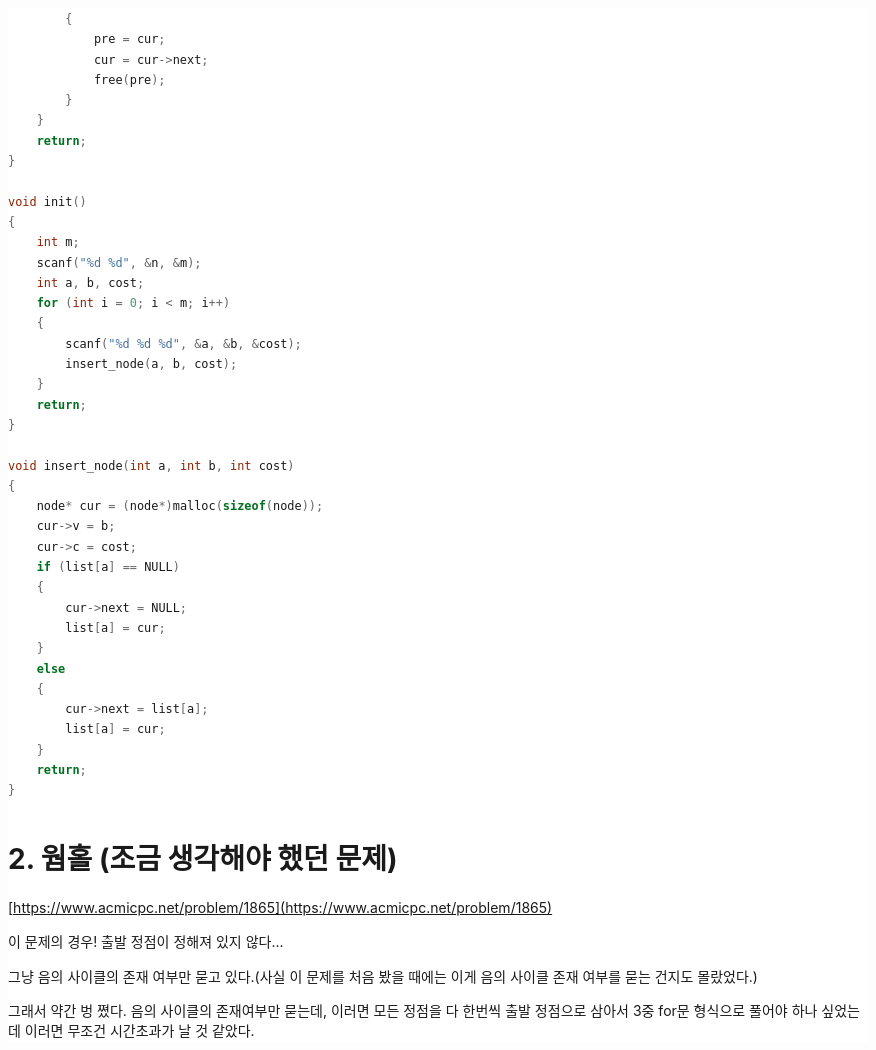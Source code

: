 ```c
		{
			pre = cur;
			cur = cur->next;
			free(pre);
		}
	}
	return;
}

void init()
{
	int m;
	scanf("%d %d", &n, &m);
	int a, b, cost;
	for (int i = 0; i < m; i++)
	{
		scanf("%d %d %d", &a, &b, &cost);
		insert_node(a, b, cost);
	}
	return;
}

void insert_node(int a, int b, int cost)
{
	node* cur = (node*)malloc(sizeof(node));
	cur->v = b;
	cur->c = cost;
	if (list[a] == NULL)
	{
		cur->next = NULL;
		list[a] = cur;
	}
	else
	{
		cur->next = list[a];
		list[a] = cur;
	}
	return;
}

```

# 2. 웜홀 (조금 생각해야 했던 문제)


[https://www.acmicpc.net/problem/1865](https://www.acmicpc.net/problem/1865)

이 문제의 경우! 출발 정점이 정해져 있지 않다...

그냥 음의 사이클의 존재 여부만 묻고 있다.(사실 이 문제를 처음 봤을 때에는 이게 음의 사이클 존재 여부를 묻는 건지도 몰랐었다.)

그래서 약간 벙 쪘다. 음의 사이클의 존재여부만 묻는데, 이러면 모든 정점을 다 한번씩 출발 정점으로 삼아서 3중 for문 형식으로 풀어야 하나 싶었는데 이러면 무조건 시간초과가 날 것 같았다.
